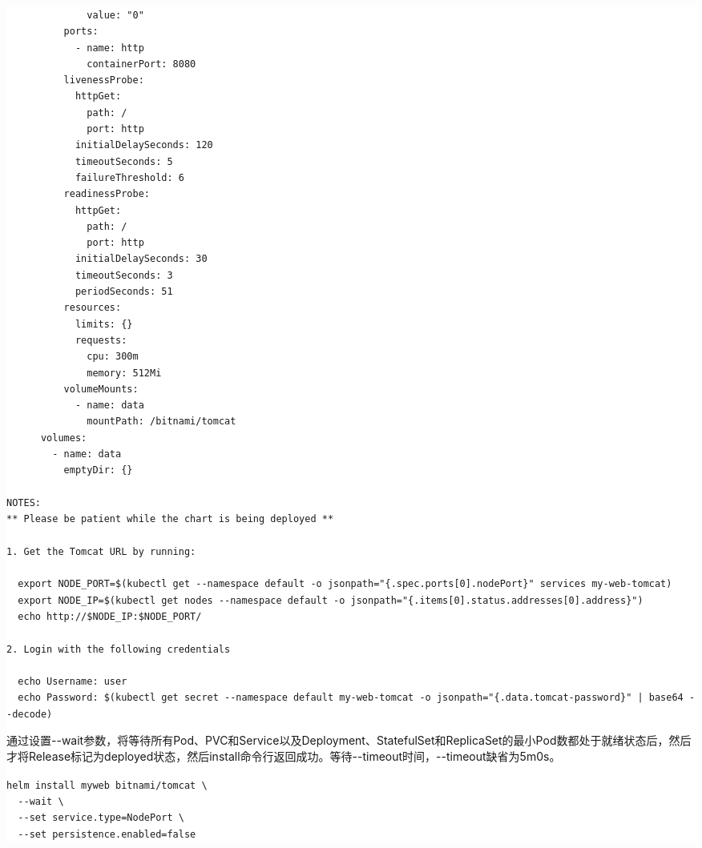                   value: "0"
              ports:
                - name: http
                  containerPort: 8080
              livenessProbe:
                httpGet:
                  path: /
                  port: http
                initialDelaySeconds: 120
                timeoutSeconds: 5
                failureThreshold: 6
              readinessProbe:
                httpGet:
                  path: /
                  port: http
                initialDelaySeconds: 30
                timeoutSeconds: 3
                periodSeconds: 51
              resources:
                limits: {}
                requests:
                  cpu: 300m
                  memory: 512Mi
              volumeMounts:
                - name: data
                  mountPath: /bitnami/tomcat
          volumes:
            - name: data
              emptyDir: {}
    
    NOTES:
    ** Please be patient while the chart is being deployed **
    
    1. Get the Tomcat URL by running:
    
      export NODE_PORT=$(kubectl get --namespace default -o jsonpath="{.spec.ports[0].nodePort}" services my-web-tomcat)
      export NODE_IP=$(kubectl get nodes --namespace default -o jsonpath="{.items[0].status.addresses[0].address}")
      echo http://$NODE_IP:$NODE_PORT/
    
    2. Login with the following credentials
    
      echo Username: user
      echo Password: $(kubectl get secret --namespace default my-web-tomcat -o jsonpath="{.data.tomcat-password}" | base64 --decode)

通过设置--wait参数，将等待所有Pod、PVC和Service以及Deployment、StatefulSet和ReplicaSet的最小Pod数都处于就绪状态后，然后才将Release标记为deployed状态，然后install命令行返回成功。等待--timeout时间，--timeout缺省为5m0s。

    helm install myweb bitnami/tomcat \
      --wait \
      --set service.type=NodePort \
      --set persistence.enabled=false
